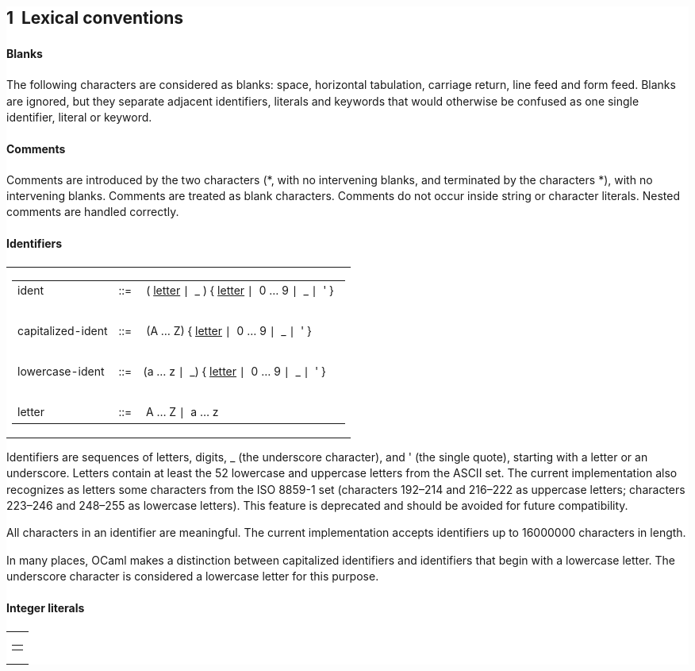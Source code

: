 

<h2 class="section" id="sec62">1&nbsp;&nbsp;Lexical conventions</h2>
<h4 class="subsubsection" id="sec63">Blanks</h4>
<p>The following characters are considered as blanks: space,
horizontal tabulation, carriage return, line feed and form feed. Blanks are
ignored, but they separate adjacent identifiers, literals and
keywords that would otherwise be confused as one single identifier,
literal or keyword.</p><h4 class="subsubsection" id="sec64">Comments</h4>
<p>Comments are introduced by the two characters <span class="c008">(*</span>, with no
intervening blanks, and terminated by the characters <span class="c008">*)</span>, with
no intervening blanks. Comments are treated as blank characters.
Comments do not occur inside string or character literals. Nested
comments are handled correctly.</p><h4 class="subsubsection" id="sec65">Identifiers</h4>
<table class="display dcenter"><tbody><tr class="c026"><td class="dcell"><table class="c002 cellpading0"><tbody><tr><td class="c025">
<a class="syntax" id="ident"><span class="c014">ident</span></a></td><td class="c022">::=</td><td class="c024">&nbsp;(&nbsp;<a class="syntax" href="#letter"><span class="c014">letter</span></a>&nbsp;∣&nbsp;&nbsp;<span class="c008">_</span>&nbsp;)&nbsp;{&nbsp;<a class="syntax" href="#letter"><span class="c014">letter</span></a>&nbsp;∣&nbsp;&nbsp;<span class="c008">0</span>&nbsp;…&nbsp;<span class="c008">9</span>&nbsp;∣&nbsp;&nbsp;<span class="c008">_</span>&nbsp;∣&nbsp;&nbsp;<span class="c008">'</span>&nbsp;}&nbsp;&nbsp;</td></tr>
<tr><td class="c025">&nbsp;</td></tr>
<tr><td class="c025">
<a class="syntax" id="capitalized-ident"><span class="c014">capitalized-ident</span></a></td><td class="c022">::=</td><td class="c024">&nbsp;(<span class="c008">A</span>&nbsp;…&nbsp;<span class="c008">Z</span>)&nbsp;{&nbsp;<a class="syntax" href="#letter"><span class="c014">letter</span></a>&nbsp;∣&nbsp;&nbsp;<span class="c008">0</span>&nbsp;…&nbsp;<span class="c008">9</span>&nbsp;∣&nbsp;&nbsp;<span class="c008">_</span>&nbsp;∣&nbsp;&nbsp;<span class="c008">'</span>&nbsp;}&nbsp;&nbsp;</td></tr>
<tr><td class="c025">&nbsp;</td></tr>
<tr><td class="c025">
<a class="syntax" id="lowercase-ident"><span class="c014">lowercase-ident</span></a></td><td class="c022">::=</td><td class="c024">
(<span class="c008">a</span>&nbsp;…&nbsp;<span class="c008">z</span>&nbsp;∣&nbsp;&nbsp;<span class="c008">_</span>)&nbsp;{&nbsp;<a class="syntax" href="#letter"><span class="c014">letter</span></a>&nbsp;∣&nbsp;&nbsp;<span class="c008">0</span>&nbsp;…&nbsp;<span class="c008">9</span>&nbsp;∣&nbsp;&nbsp;<span class="c008">_</span>&nbsp;∣&nbsp;&nbsp;<span class="c008">'</span>&nbsp;}&nbsp;&nbsp;</td></tr>
<tr><td class="c025">&nbsp;</td></tr>
<tr><td class="c025">
<a class="syntax" id="letter"><span class="c014">letter</span></a></td><td class="c022">::=</td><td class="c024">&nbsp;<span class="c008">A</span>&nbsp;…&nbsp;<span class="c008">Z</span>&nbsp;∣&nbsp;&nbsp;<span class="c008">a</span>&nbsp;…&nbsp;<span class="c008">z</span>
</td></tr>
</tbody></table></td></tr>
</tbody></table><p>Identifiers are sequences of letters, digits, <span class="c007">_</span> (the underscore
character), and <span class="c007">'</span> (the single quote), starting with a
letter or an underscore.
Letters contain at least the 52 lowercase and uppercase
letters from the ASCII set. The current implementation
also recognizes as letters some characters from the ISO
8859-1 set (characters 192–214 and 216–222 as uppercase letters;
characters 223–246 and 248–255 as lowercase letters). This
feature is deprecated and should be avoided for future compatibility.</p><p>All characters in an identifier are
meaningful. The current implementation accepts identifiers up to
16000000 characters in length.</p><p>In many places, OCaml makes a distinction between capitalized
identifiers and identifiers that begin with a lowercase letter. The
underscore character is considered a lowercase letter for this
purpose.</p><h4 class="subsubsection" id="sec66">Integer literals</h4>
<table class="display dcenter"><tbody><tr class="c026"><td class="dcell"><table class="c002 cellpading0"><tbody><tr><td class="c025">